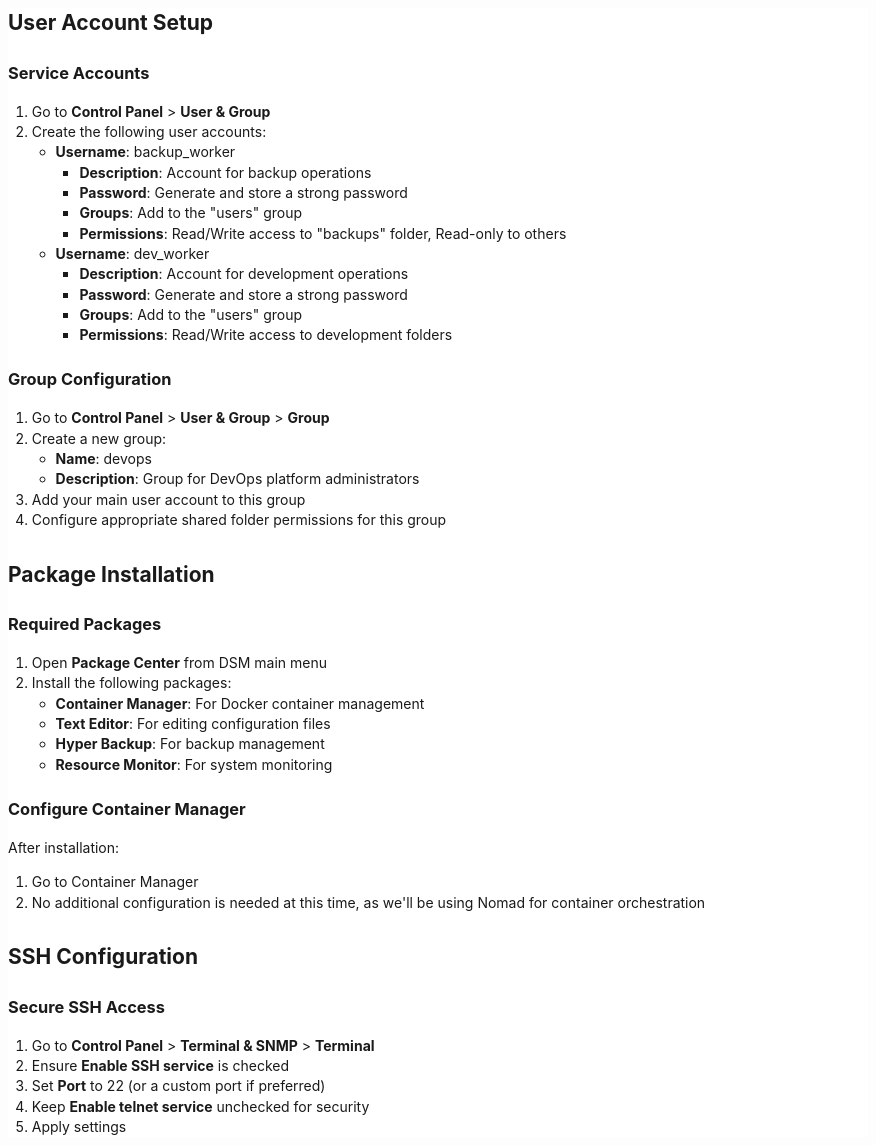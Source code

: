 ## User Account Setup

### Service Accounts

1. Go to **Control Panel** > **User & Group**
2. Create the following user accounts:
   - **Username**: backup_worker
     - **Description**: Account for backup operations
     - **Password**: Generate and store a strong password
     - **Groups**: Add to the "users" group
     - **Permissions**: Read/Write access to "backups" folder, Read-only to others
   - **Username**: dev_worker
     - **Description**: Account for development operations
     - **Password**: Generate and store a strong password
     - **Groups**: Add to the "users" group
     - **Permissions**: Read/Write access to development folders

### Group Configuration

1. Go to **Control Panel** > **User & Group** > **Group**
2. Create a new group:
   - **Name**: devops
   - **Description**: Group for DevOps platform administrators
3. Add your main user account to this group
4. Configure appropriate shared folder permissions for this group

## Package Installation

### Required Packages

1. Open **Package Center** from DSM main menu
2. Install the following packages:
   - **Container Manager**: For Docker container management
   - **Text Editor**: For editing configuration files
   - **Hyper Backup**: For backup management
   - **Resource Monitor**: For system monitoring

### Configure Container Manager

After installation:
1. Go to Container Manager
2. No additional configuration is needed at this time, as we'll be using Nomad for container orchestration

## SSH Configuration

### Secure SSH Access

1. Go to **Control Panel** > **Terminal & SNMP** > **Terminal**
2. Ensure **Enable SSH service** is checked
3. Set **Port** to 22 (or a custom port if preferred)
4. Keep **Enable telnet service** unchecked for security
5. Apply settings
